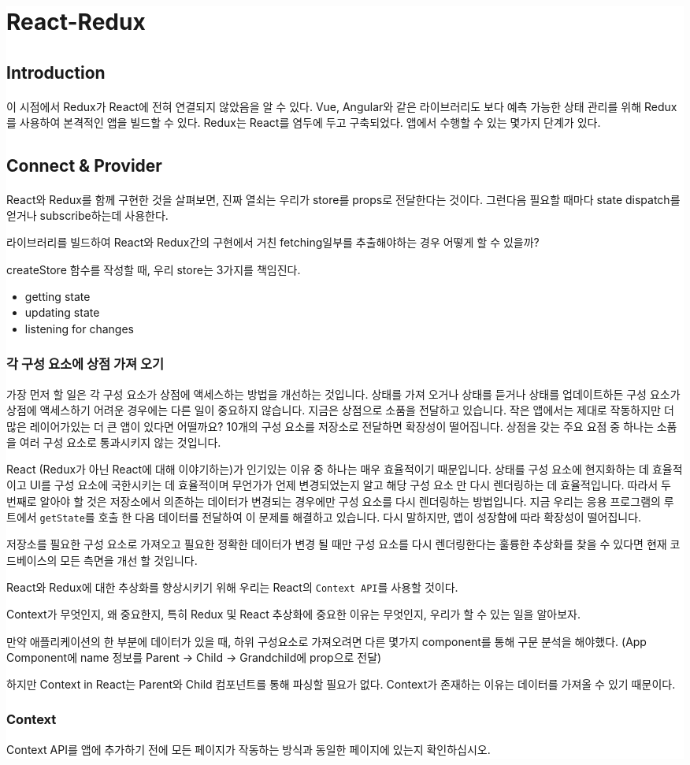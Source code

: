 # React-Redux



## Introduction

이 시점에서 Redux가 React에 전혀 연결되지 않았음을 알 수 있다. Vue, Angular와 같은 라이브러리도 보다 예측 가능한 상태 관리를 위해 Redux를 사용하여 본격적인 앱을 빌드할 수 있다. Redux는 React를 염두에 두고 구축되었다. 앱에서 수행할 수 있는 몇가지 단계가 있다. 





## Connect & Provider

React와 Redux를 함께 구현한 것을 살펴보면, 진짜 열쇠는 우리가 store를 props로 전달한다는 것이다. 그런다음 필요할 때마다 state dispatch를 얻거나 subscribe하는데 사용한다.

라이브러리를 빌드하여 React와 Redux간의 구현에서 거친 fetching일부를 추출해야하는 경우 어떻게 할 수 있을까?

createStore 함수를 작성할 때, 우리 store는 3가지를 책임진다. 

- getting state
- updating state
- listening for changes



### 각 구성 요소에 상점 가져 오기

가장 먼저 할 일은 각 구성 요소가 상점에 액세스하는 방법을 개선하는 것입니다. 상태를 가져 오거나 상태를 듣거나 상태를 업데이트하든 구성 요소가 상점에 액세스하기 어려운 경우에는 다른 일이 중요하지 않습니다. 지금은 상점으로 소품을 전달하고 있습니다. 작은 앱에서는 제대로 작동하지만 더 많은 레이어가있는 더 큰 앱이 있다면 어떨까요? 10개의 구성 요소를 저장소로 전달하면 확장성이 떨어집니다. 상점을 갖는 주요 요점 중 하나는 소품을 여러 구성 요소로 통과시키지 않는 것입니다.

React (Redux가 아닌 React에 대해 이야기하는)가 인기있는 이유 중 하나는 매우 효율적이기 때문입니다. 상태를 구성 요소에 현지화하는 데 효율적이고 UI를 구성 요소에 국한시키는 데 효율적이며 무언가가 언제 변경되었는지 알고 해당 구성 요소 만 다시 렌더링하는 데 효율적입니다. 따라서 두 번째로 알아야 할 것은 저장소에서 의존하는 데이터가 변경되는 경우에만 구성 요소를 다시 렌더링하는 방법입니다. 지금 우리는 응용 프로그램의 루트에서 `getState`를 호출 한 다음 데이터를 전달하여 이 문제를 해결하고 있습니다. 다시 말하지만, 앱이 성장함에 따라 확장성이 떨어집니다.

저장소를 필요한 구성 요소로 가져오고 필요한 정확한 데이터가 변경 될 때만 구성 요소를 다시 렌더링한다는 훌륭한 추상화를 찾을 수 있다면 현재 코드베이스의 모든 측면을 개선 할 것입니다.



React와 Redux에 대한 추상화를 향상시키기 위해 우리는 React의 `Context API`를 사용할 것이다. 

Context가 무엇인지, 왜 중요한지, 특히 Redux 및 React 추상화에 중요한 이유는 무엇인지, 우리가 할 수 있는 일을 알아보자.



만약 애플리케이션의 한 부분에 데이터가 있을 때, 하위 구성요소로 가져오려면 다른 몇가지 component를 통해 구문 분석을 해야했다. (App Component에 name 정보를 Parent -> Child -> Grandchild에 prop으로 전달)

하지만 Context in React는 Parent와 Child 컴포넌트를 통해 파싱할 필요가 없다. Context가 존재하는 이유는 데이터를 가져올 수 있기 때문이다. 



### Context

Context API를 앱에 추가하기 전에 모든 페이지가 작동하는 방식과 동일한 페이지에 있는지 확인하십시오.
